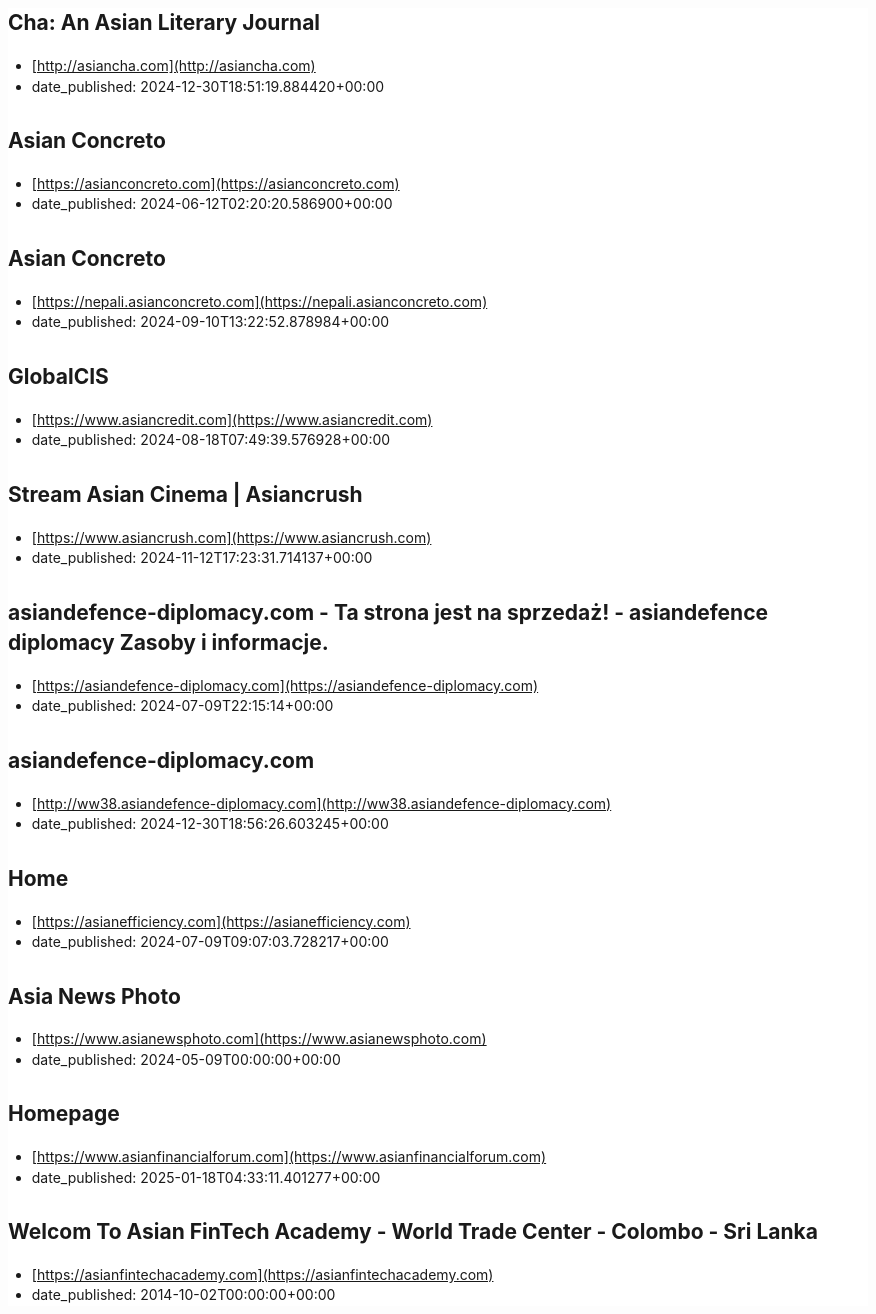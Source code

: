 ## Cha: An Asian Literary Journal
 - [http://asiancha.com](http://asiancha.com)
 - date_published: 2024-12-30T18:51:19.884420+00:00

 ## Asian Concreto
 - [https://asianconcreto.com](https://asianconcreto.com)
 - date_published: 2024-06-12T02:20:20.586900+00:00

 ## Asian Concreto
 - [https://nepali.asianconcreto.com](https://nepali.asianconcreto.com)
 - date_published: 2024-09-10T13:22:52.878984+00:00

 ## GlobalCIS
 - [https://www.asiancredit.com](https://www.asiancredit.com)
 - date_published: 2024-08-18T07:49:39.576928+00:00

 ## Stream Asian Cinema | Asiancrush
 - [https://www.asiancrush.com](https://www.asiancrush.com)
 - date_published: 2024-11-12T17:23:31.714137+00:00

 ## asiandefence-diplomacy.com - Ta strona jest na sprzedaż! - asiandefence diplomacy Zasoby i informacje.
 - [https://asiandefence-diplomacy.com](https://asiandefence-diplomacy.com)
 - date_published: 2024-07-09T22:15:14+00:00

 ## asiandefence-diplomacy.com
 - [http://ww38.asiandefence-diplomacy.com](http://ww38.asiandefence-diplomacy.com)
 - date_published: 2024-12-30T18:56:26.603245+00:00

 ## Home
 - [https://asianefficiency.com](https://asianefficiency.com)
 - date_published: 2024-07-09T09:07:03.728217+00:00

 ## Asia News Photo
 - [https://www.asianewsphoto.com](https://www.asianewsphoto.com)
 - date_published: 2024-05-09T00:00:00+00:00

 ## Homepage
 - [https://www.asianfinancialforum.com](https://www.asianfinancialforum.com)
 - date_published: 2025-01-18T04:33:11.401277+00:00

 ## Welcom To Asian FinTech Academy - World Trade Center - Colombo - Sri Lanka
 - [https://asianfintechacademy.com](https://asianfintechacademy.com)
 - date_published: 2014-10-02T00:00:00+00:00
